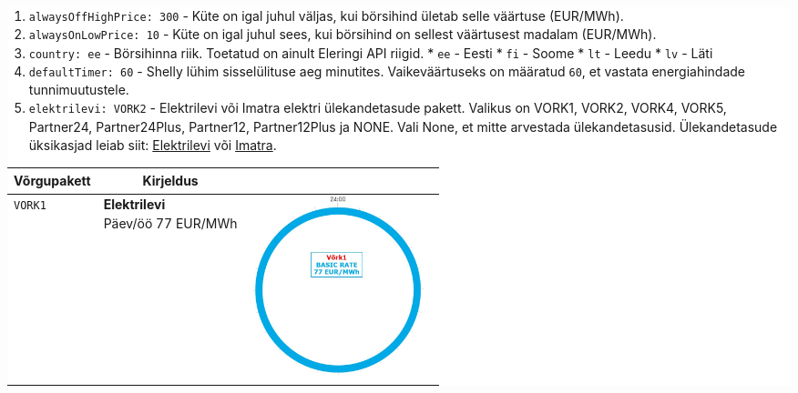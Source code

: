 1. ``alwaysOffHighPrice: 300`` - Küte on igal juhul väljas, kui börsihind ületab selle väärtuse (EUR/MWh). 
2. ``alwaysOnLowPrice: 10`` - Küte on igal juhul sees, kui börsihind on sellest väärtusest madalam (EUR/MWh). 
3. ``country: ee`` - Börsihinna riik. Toetatud on ainult Eleringi API riigid. * ``ee`` - Eesti * ``fi`` - Soome * ``lt`` - Leedu * ``lv`` - Läti 
4. ``defaultTimer: 60`` - Shelly lühim sisselülituse aeg minutites. Vaikeväärtuseks on määratud ``60``, et vastata energiahindade tunnimuutustele. 
5. ``elektrilevi: VORK2`` - Elektrilevi või Imatra elektri ülekandetasude pakett. Valikus on VORK1, VORK2, VORK4, VORK5, Partner24, Partner24Plus, Partner12, Partner12Plus ja NONE. Vali None, et mitte arvestada ülekandetasusid. 
Ülekandetasude üksikasjad leiab siit: [Elektrilevi](https://elektrilevi.ee/en/vorguleping/vorgupaketid/eramu) või [Imatra](https://imatraelekter.ee/vorguteenus/vorguteenuse-hinnakirjad/).


| Võrgupakett | Kirjeldus | |
| - | - | :-: |
| ``VORK1`` | **Elektrilevi**<br> Päev/öö 77 EUR/MWh | <img src="images/Vork1.jpg" alt="Elektrilevi Võrk 1" width="200"> |